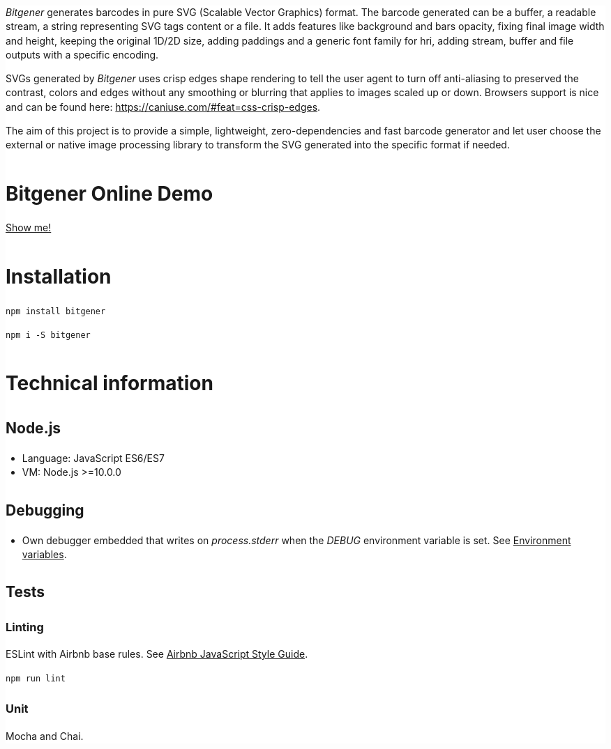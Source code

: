 *Bitgener* generates barcodes in pure SVG (Scalable Vector Graphics) format. The barcode generated can be a buffer, a readable stream, a string representing SVG tags content or a file. It adds features like background and bars opacity, fixing final image width and height, keeping the original 1D/2D size, adding paddings and a generic font family for hri, adding stream, buffer and file outputs with a specific encoding.

SVGs generated by *Bitgener* uses crisp edges shape rendering to tell the user agent to turn off anti-aliasing to preserved the contrast, colors and edges without any smoothing or blurring that applies to images scaled up or down. Browsers support is nice and can be found here: <https://caniuse.com/#feat=css-crisp-edges>.

The aim of this project is to provide a simple, lightweight, zero-dependencies and fast barcode generator and let user choose the external or native image processing library to transform the SVG generated into the specific format if needed.

# Bitgener Online Demo

[Show me!](https://bitgener.herokuapp.com/)

# Installation

`npm install bitgener`

`npm i -S bitgener`

# Technical information

## Node.js

- Language: JavaScript ES6/ES7
- VM: Node.js >=10.0.0

## Debugging

- Own debugger embedded that writes on *process.stderr* when the *DEBUG* environment variable is set. See [Environment variables](#environment-variables).

## Tests

### Linting

ESLint with Airbnb base rules. See [Airbnb JavaScript Style Guide](https://github.com/airbnb/javascript).

`npm run lint`

### Unit

Mocha and Chai.
